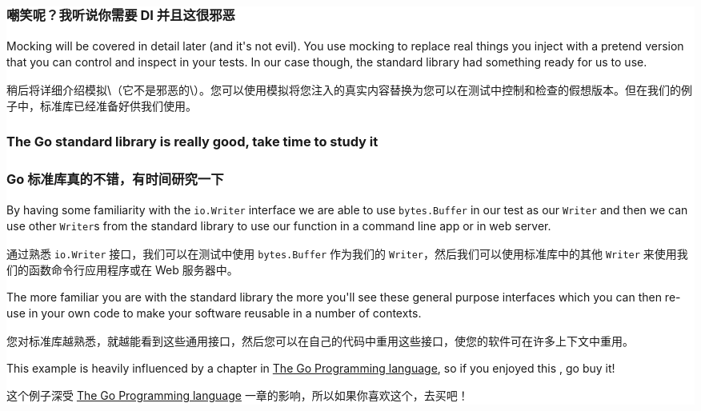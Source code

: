 ### 嘲笑呢？我听说你需要 DI 并且这很邪恶

Mocking will be covered in detail later \(and it's not evil\). You use mocking to replace real things you inject with a pretend version that you can control and inspect in your tests. In our case though, the standard library had something ready for us to use.

稍后将详细介绍模拟\（它不是邪恶的\）。您可以使用模拟将您注入的真实内容替换为您可以在测试中控制和检查的假想版本。但在我们的例子中，标准库已经准备好供我们使用。

### The Go standard library is really good, take time to study it

### Go 标准库真的不错，有时间研究一下

By having some familiarity with the `io.Writer` interface we are able to use `bytes.Buffer` in our test as our `Writer` and then we can use other `Writer`s from the standard library to use our function in a command line app or in web server.

通过熟悉 `io.Writer` 接口，我们可以在测试中使用 `bytes.Buffer` 作为我们的 `Writer`，然后我们可以使用标准库中的其他 `Writer` 来使用我们的函数命令行应用程序或在 Web 服务器中。

The more familiar you are with the standard library the more you'll see these general purpose interfaces which you can then re-use in your own code to make your software reusable in a number of contexts.

您对标准库越熟悉，就越能看到这些通用接口，然后您可以在自己的代码中重用这些接口，使您的软件可在许多上下文中重用。

This example is heavily influenced by a chapter in [The Go Programming language](https://www.amazon.co.uk/Programming-Language-Addison-Wesley-Professional-Computing/dp/0134190440), so if you enjoyed this , go buy it! 

这个例子深受 [The Go Programming language](https://www.amazon.co.uk/Programming-Language-Addison-Wesley-Professional-Computing/dp/0134190440) 一章的影响，所以如果你喜欢这个，去买吧！

